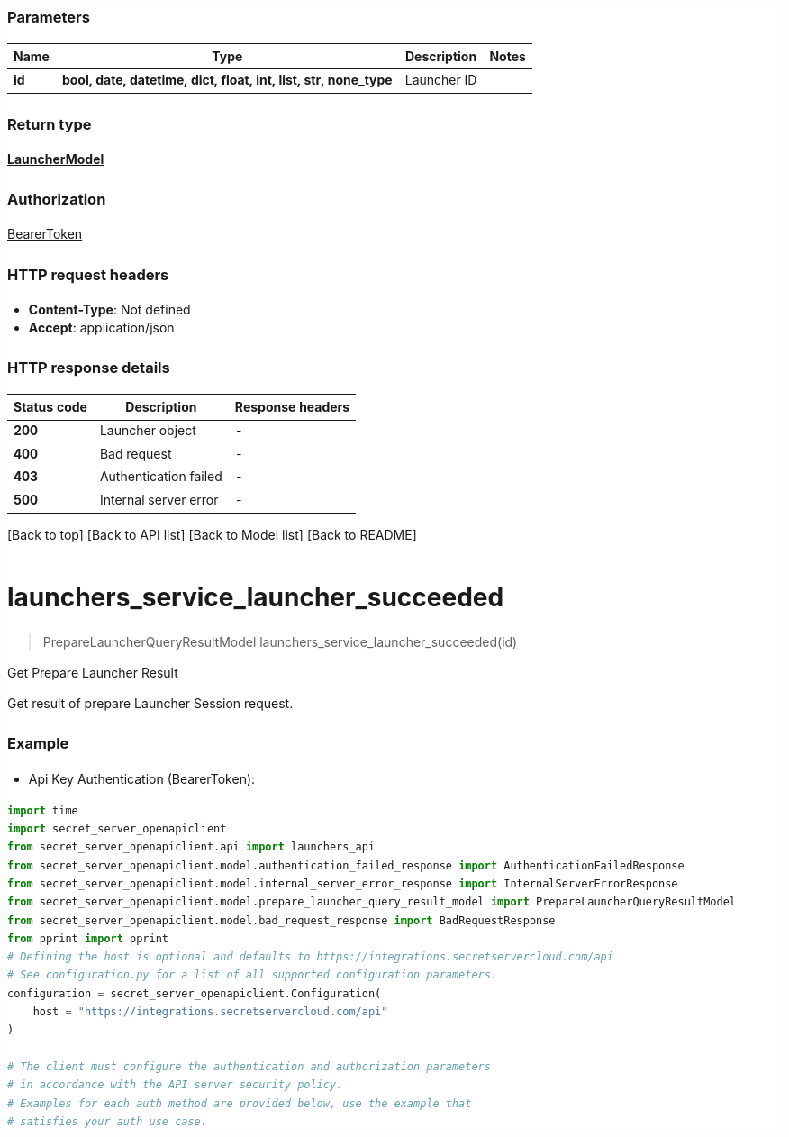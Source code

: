 
### Parameters

Name | Type | Description  | Notes
------------- | ------------- | ------------- | -------------
 **id** | **bool, date, datetime, dict, float, int, list, str, none_type**| Launcher ID |

### Return type

[**LauncherModel**](LauncherModel.md)

### Authorization

[BearerToken](../README.md#BearerToken)

### HTTP request headers

 - **Content-Type**: Not defined
 - **Accept**: application/json


### HTTP response details

| Status code | Description | Response headers |
|-------------|-------------|------------------|
**200** | Launcher object |  -  |
**400** | Bad request |  -  |
**403** | Authentication failed |  -  |
**500** | Internal server error |  -  |

[[Back to top]](#) [[Back to API list]](../README.md#documentation-for-api-endpoints) [[Back to Model list]](../README.md#documentation-for-models) [[Back to README]](../README.md)

# **launchers_service_launcher_succeeded**
> PrepareLauncherQueryResultModel launchers_service_launcher_succeeded(id)

Get Prepare Launcher Result

Get result of prepare Launcher Session request.

### Example

* Api Key Authentication (BearerToken):

```python
import time
import secret_server_openapiclient
from secret_server_openapiclient.api import launchers_api
from secret_server_openapiclient.model.authentication_failed_response import AuthenticationFailedResponse
from secret_server_openapiclient.model.internal_server_error_response import InternalServerErrorResponse
from secret_server_openapiclient.model.prepare_launcher_query_result_model import PrepareLauncherQueryResultModel
from secret_server_openapiclient.model.bad_request_response import BadRequestResponse
from pprint import pprint
# Defining the host is optional and defaults to https://integrations.secretservercloud.com/api
# See configuration.py for a list of all supported configuration parameters.
configuration = secret_server_openapiclient.Configuration(
    host = "https://integrations.secretservercloud.com/api"
)

# The client must configure the authentication and authorization parameters
# in accordance with the API server security policy.
# Examples for each auth method are provided below, use the example that
# satisfies your auth use case.
```
